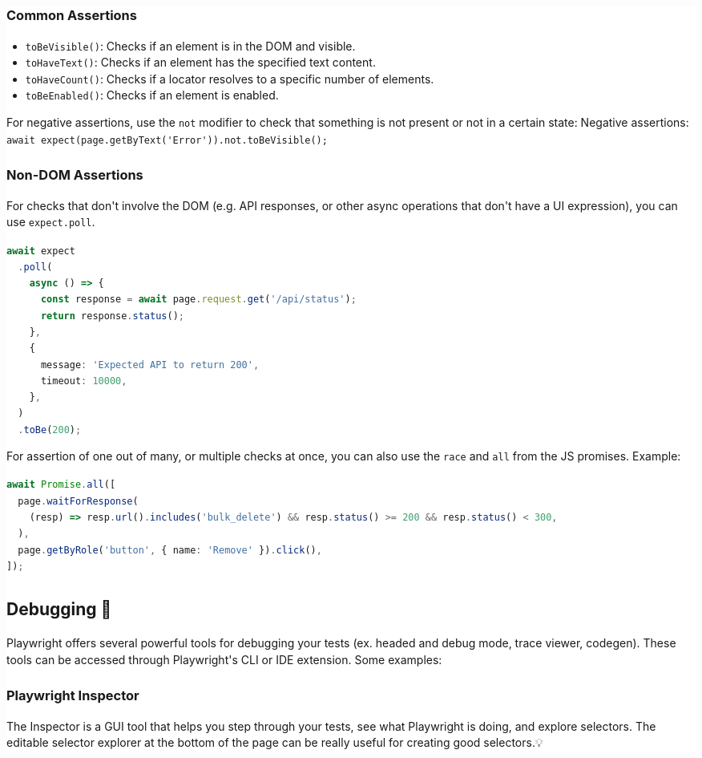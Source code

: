 ### Common Assertions

- `toBeVisible()`: Checks if an element is in the DOM and visible.
- `toHaveText()`: Checks if an element has the specified text content.
- `toHaveCount()`: Checks if a locator resolves to a specific number of elements.
- `toBeEnabled()`: Checks if an element is enabled.

For negative assertions, use the `not` modifier to check that something is not present or not in a certain state:
Negative assertions: `await expect(page.getByText('Error')).not.toBeVisible();`

### Non-DOM Assertions

For checks that don't involve the DOM (e.g. API responses, or other async operations that don't have a UI expression), you can use `expect.poll`.

```typescript
await expect
  .poll(
    async () => {
      const response = await page.request.get('/api/status');
      return response.status();
    },
    {
      message: 'Expected API to return 200',
      timeout: 10000,
    },
  )
  .toBe(200);
```

For assertion of one out of many, or multiple checks at once, you can also use the `race` and `all` from the JS promises.
Example:

```typescript
await Promise.all([
  page.waitForResponse(
    (resp) => resp.url().includes('bulk_delete') && resp.status() >= 200 && resp.status() < 300,
  ),
  page.getByRole('button', { name: 'Remove' }).click(),
]);
```

## Debugging 🐛

Playwright offers several powerful tools for debugging your tests (ex. headed and debug mode, trace viewer, codegen). These tools can be accessed through Playwright's CLI or IDE extension. Some examples:

### Playwright Inspector

The Inspector is a GUI tool that helps you step through your tests, see what Playwright is doing, and explore selectors.
The editable selector explorer at the bottom of the page can be really useful for creating good selectors.💡
